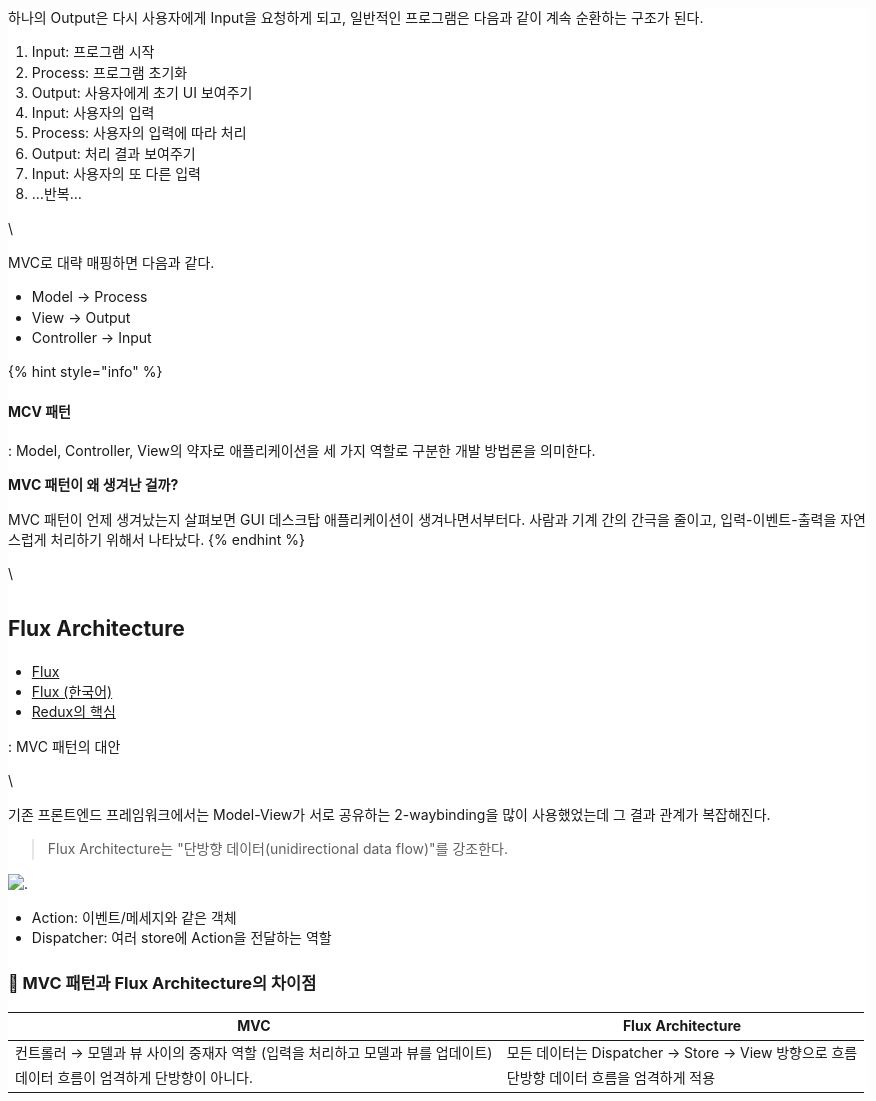 
하나의 Output은 다시 사용자에게 Input을 요청하게 되고, 일반적인 프로그램은 다음과 같이 계속 순환하는 구조가 된다.

1. Input: 프로그램 시작
2. Process: 프로그램 초기화
3. Output: 사용자에게 초기 UI 보여주기
4. Input: 사용자의 입력
5. Process: 사용자의 입력에 따라 처리
6. Output: 처리 결과 보여주기
7. Input: 사용자의 또 다른 입력
8. …반복…

\


MVC로 대략 매핑하면 다음과 같다.

* Model → Process
* View → Output
* Controller → Input

{% hint style="info" %}
#### MCV 패턴

: Model, Controller, View의 약자로 애플리케이션을 세 가지 역할로 구분한 개발 방법론을 의미한다.

**MVC 패턴이 왜 생겨난 걸까?**

MVC 패턴이 언제 생겨났는지 살펴보면 GUI 데스크탑 애플리케이션이 생겨나면서부터다. 사람과 기계 간의 간극을 줄이고, 입력-이벤트-출력을 자연스럽게 처리하기 위해서 나타났다.
{% endhint %}

\


## Flux Architecture

* [Flux](https://facebook.github.io/flux/docs/in-depth-overview/)
* [Flux (한국어)](https://haruair.github.io/flux/docs/overview.html)
* [Redux의 핵심](https://ko.redux.js.org/tutorials/essentials/part-1-overview-concepts)

: MVC 패턴의 대안

\


기존 프론트엔드 프레임워크에서는 Model-View가 서로 공유하는 2-waybinding을 많이 사용했었는데 그 결과 관계가 복잡해진다.

> Flux Architecture는 "단방향 데이터(unidirectional data flow)"를 강조한다.

![.](https://haruair.github.io/flux/img/flux-simple-f8-diagram-with-client-action-1300w.png)

* Action: 이벤트/메세지와 같은 객체
* Dispatcher: 여러 store에 Action을 전달하는 역할

### 🦖 MVC 패턴과 Flux Architecture의 차이점

| MVC                                            | Flux Architecture                         |
| ---------------------------------------------- | ----------------------------------------- |
| 컨트롤러 → 모델과 뷰 사이의 중재자 역할 (입력을 처리하고 모델과 뷰를 업데이트) | 모든 데이터는 Dispatcher → Store → View 방향으로 흐름 |
| 데이터 흐름이 엄격하게 단방향이 아니다.                         | 단방향 데이터 흐름을 엄격하게 적용                       |

